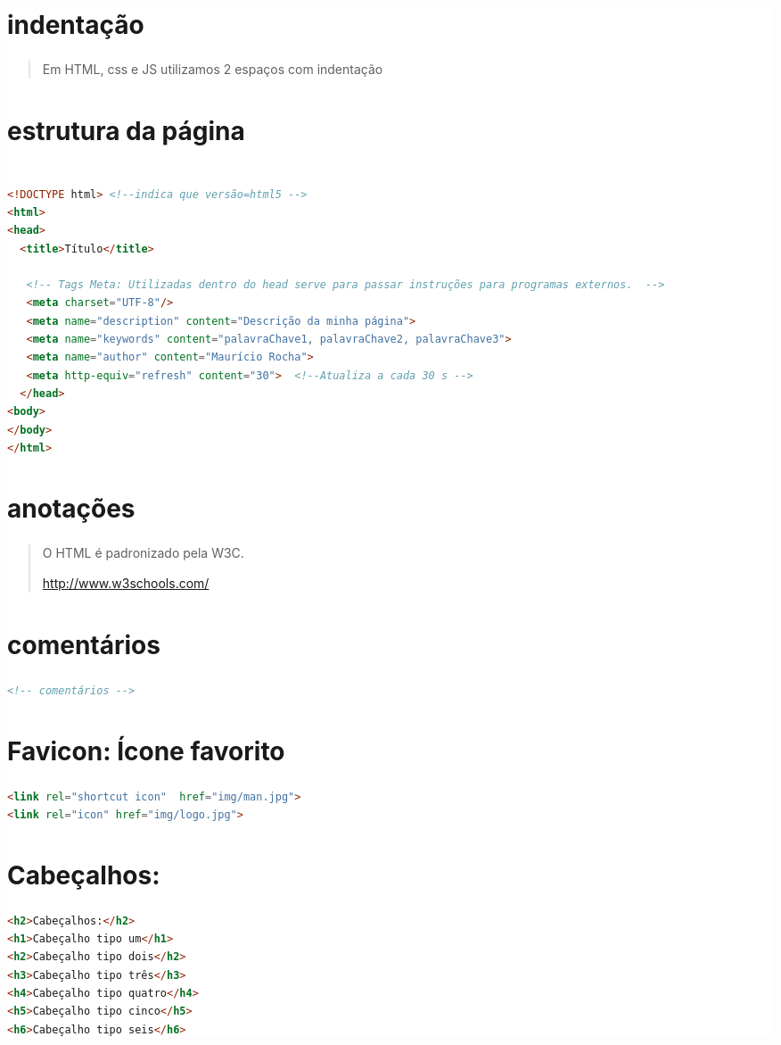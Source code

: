 # indentação

> Em HTML, css e JS utilizamos 2 espaços com indentação

# estrutura da página

~~~ html

<!DOCTYPE html>	<!--indica que versão=html5 -->
<html>
<head>
  <title>Título</title>
   
   <!-- Tags Meta: Utilizadas dentro do head serve para passar instruções para programas externos.  -->
   <meta charset="UTF-8"/>
   <meta name="description" content="Descrição da minha página">
   <meta name="keywords" content="palavraChave1, palavraChave2, palavraChave3">
   <meta name="author" content="Maurício Rocha">
   <meta http-equiv="refresh" content="30">  <!--Atualiza a cada 30 s -->
  </head>
<body>
</body>
</html>

~~~

# anotações
> O HTML é padronizado pela W3C.<br/> 
>
> http://www.w3schools.com/


# comentários
~~~html
<!-- comentários -->
~~~

# Favicon: Ícone favorito
~~~html
<link rel="shortcut icon"  href="img/man.jpg">
<link rel="icon" href="img/logo.jpg"> 
~~~

# Cabeçalhos:
~~~html
<h2>Cabeçalhos:</h2>	
<h1>Cabeçalho tipo um</h1>  
<h2>Cabeçalho tipo dois</h2> 
<h3>Cabeçalho tipo três</h3> 
<h4>Cabeçalho tipo quatro</h4> 
<h5>Cabeçalho tipo cinco</h5> 
<h6>Cabeçalho tipo seis</h6>
~~~
